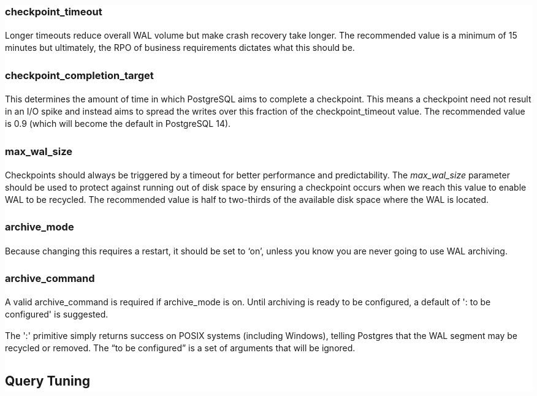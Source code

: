 

 

### checkpoint_timeout

Longer timeouts reduce overall WAL volume but make crash recovery take longer. The recommended value is a minimum of 15 minutes but ultimately, the RPO of business requirements dictates what this should be.



 

### checkpoint_completion_target

This determines the amount of time in which PostgreSQL aims to complete a checkpoint. This means a checkpoint need not result in an I/O spike and instead aims to spread the writes over this fraction of the checkpoint_timeout value. The recommended value is 0.9 (which will become the default in PostgreSQL 14).



 

### max_wal_size

Checkpoints should always be triggered by a timeout for better performance and predictability. The *max_wal_size* parameter should be used to protect against running out of disk space by ensuring a checkpoint occurs when we reach this value to enable WAL to be recycled. The recommended value is half to two-thirds of the available disk space where the WAL is located.



 

### archive_mode

Because changing this requires a restart, it should be set to ‘on’, unless you know you are never going to use WAL archiving.



 

### archive_command

A valid archive_command is required if archive_mode is on. Until archiving is ready to be configured, a default of ': to be configured' is suggested.

The ':' primitive simply returns success on POSIX systems (including Windows), telling Postgres that the WAL segment may be recycled or removed. The “to be configured” is a set of arguments that will be ignored.



##  

## Query Tuning



###  

